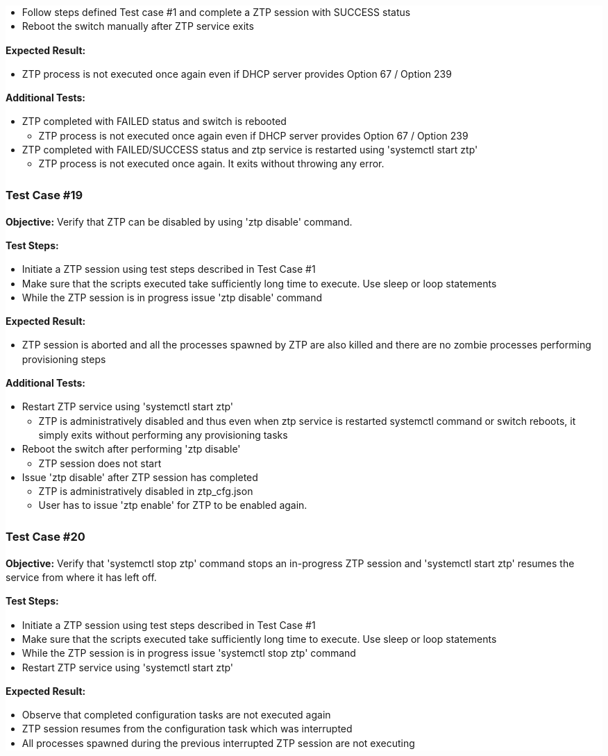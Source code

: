 - Follow steps defined Test case #1 and complete a ZTP session with SUCCESS status
- Reboot the switch manually after ZTP service exits

**Expected Result:**

- ZTP process is not executed once again even if DHCP server provides Option 67 / Option 239

**Additional Tests:**

- ZTP completed with FAILED status and switch is rebooted
  - ZTP process is not executed once again even if DHCP server provides Option 67 / Option 239
- ZTP completed with FAILED/SUCCESS status and ztp service is restarted using 'systemctl start ztp'
  - ZTP process is not executed once again. It exits without throwing any error.

### Test Case #19

**Objective:** Verify that ZTP can be disabled by using 'ztp disable' command.

**Test Steps:**

- Initiate a ZTP session using test steps described in Test Case #1
- Make sure that the scripts executed take sufficiently long time to execute. Use sleep or loop statements
- While the ZTP session is in progress issue 'ztp disable' command

**Expected Result:**

- ZTP session is aborted and all the processes spawned by ZTP are also killed and there are no zombie processes performing provisioning steps 

**Additional Tests:**

- Restart ZTP service using 'systemctl start ztp'
  - ZTP is administratively disabled and thus even when ztp service is restarted systemctl command or switch reboots, it simply exits without performing any provisioning tasks	
- Reboot the switch after performing 'ztp disable'
  - ZTP session does not start
- Issue 'ztp disable' after ZTP session has completed
  - ZTP is administratively disabled in ztp_cfg.json
  - User has to issue 'ztp enable' for ZTP to be enabled again.

### Test Case #20

**Objective:** Verify that 'systemctl stop ztp' command stops an in-progress ZTP session and 'systemctl start ztp' resumes the service from where it has left off.

**Test Steps:**

- Initiate a ZTP session using test steps described in Test Case #1
- Make sure that the scripts executed take sufficiently long time to execute. Use sleep or loop statements
- While the ZTP session is in progress issue 'systemctl stop ztp' command
- Restart ZTP service using 'systemctl start ztp'

**Expected Result:**

- Observe that completed configuration tasks are not executed again
- ZTP session resumes from the configuration task which was interrupted
- All processes spawned during the previous interrupted ZTP session are not executing
